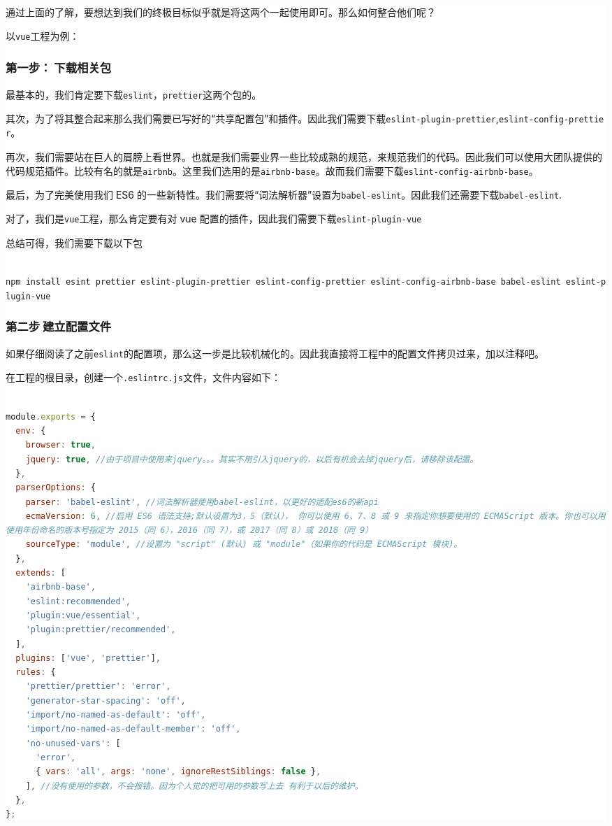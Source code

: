 通过上面的了解，要想达到我们的终极目标似乎就是将这两个一起使用即可。那么如何整合他们呢？

以`vue`工程为例：

### 第一步： 下载相关包

最基本的，我们肯定要下载`eslint`，`prettier`这两个包的。

其次，为了将其整合起来那么我们需要已写好的“共享配置包”和插件。因此我们需要下载`eslint-plugin-prettier`,`eslint-config-prettier`。

再次，我们需要站在巨人的肩膀上看世界。也就是我们需要业界一些比较成熟的规范，来规范我们的代码。因此我们可以使用大团队提供的代码规范插件。比较有名的就是`airbnb`。这里我们选用的是`airbnb-base`。故而我们需要下载`eslint-config-airbnb-base`。

最后，为了完美使用我们 ES6 的一些新特性。我们需要将“词法解析器”设置为`babel-eslint`。因此我们还需要下载`babel-eslint`.

对了，我们是`vue`工程，那么肯定要有对 vue 配置的插件，因此我们需要下载`eslint-plugin-vue`

总结可得，我们需要下载以下包

```shell

npm install esint prettier eslint-plugin-prettier eslint-config-prettier eslint-config-airbnb-base babel-eslint eslint-plugin-vue

```

### 第二步 建立配置文件

如果仔细阅读了之前`eslint`的配置项，那么这一步是比较机械化的。因此我直接将工程中的配置文件拷贝过来，加以注释吧。

在工程的根目录，创建一个`.eslintrc.js`文件，文件内容如下：

```javaScript

module.exports = {
  env: {
    browser: true,
    jquery: true, //由于项目中使用来jquery。。。其实不用引入jquery的，以后有机会去掉jquery后，请移除该配置。
  },
  parserOptions: {
    parser: 'babel-eslint', //词法解析器使用babel-eslint，以更好的适配es6的新api
    ecmaVersion: 6, //启用 ES6 语法支持;默认设置为3，5（默认）， 你可以使用 6、7、8 或 9 来指定你想要使用的 ECMAScript 版本。你也可以用使用年份命名的版本号指定为 2015（同 6），2016（同 7），或 2017（同 8）或 2018（同 9）
    sourceType: 'module', //设置为 "script" (默认) 或 "module"（如果你的代码是 ECMAScript 模块)。
  },
  extends: [
    'airbnb-base',
    'eslint:recommended',
    'plugin:vue/essential',
    'plugin:prettier/recommended',
  ],
  plugins: ['vue', 'prettier'],
  rules: {
    'prettier/prettier': 'error',
    'generator-star-spacing': 'off',
    'import/no-named-as-default': 'off',
    'import/no-named-as-default-member': 'off',
    'no-unused-vars': [
      'error',
      { vars: 'all', args: 'none', ignoreRestSiblings: false },
    ], //没有使用的参数，不会报错。因为个人觉的把可用的参数写上去 有利于以后的维护。
  },
};


```
